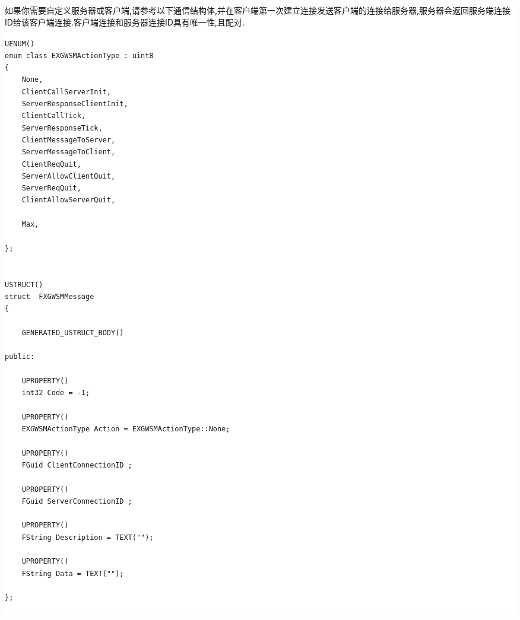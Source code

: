 如果你需要自定义服务器或客户端,请参考以下通信结构体,并在客户端第一次建立连接发送客户端的连接给服务器,服务器会返回服务端连接ID给该客户端连接.客户端连接和服务器连接ID具有唯一性,且配对.

```
UENUM()
enum class EXGWSMActionType : uint8
{
	None,
	ClientCallServerInit,
	ServerResponseClientInit,
	ClientCallTick,
	ServerResponseTick,
	ClientMessageToServer,
	ServerMessageToClient,
	ClientReqQuit,
	ServerAllowClientQuit,
	ServerReqQuit,
	ClientAllowServerQuit,

	Max,

};


USTRUCT()
struct  FXGWSMMessage
{

	GENERATED_USTRUCT_BODY()

public:

	UPROPERTY()
	int32 Code = -1;

	UPROPERTY()
	EXGWSMActionType Action = EXGWSMActionType::None;

	UPROPERTY()
	FGuid ClientConnectionID ;

	UPROPERTY()
	FGuid ServerConnectionID ;

	UPROPERTY()
	FString Description = TEXT("");

	UPROPERTY()
	FString Data = TEXT("");

};


```
